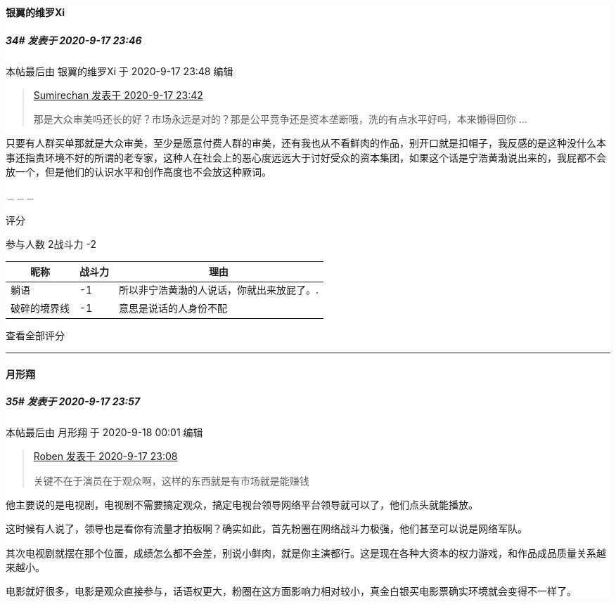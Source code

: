 ####  银翼的维罗Xi  
##### 34#       发表于 2020-9-17 23:46



 本帖最后由 银翼的维罗Xi 于 2020-9-17 23:48 编辑 
<blockquote><a href="httphttps://bbs.saraba1st.com/2b/forum.php?mod=redirect&amp;goto=findpost&amp;pid=48771616&amp;ptid=1960443" target="_blank">Sumirechan 发表于 2020-9-17 23:42</a>

那是大众审美吗还长的好？市场永远是对的？那是公平竞争还是资本垄断哦，洗的有点水平好吗，本来懒得回你 ...</blockquote>
只要有人群买单那就是大众审美，至少是愿意付费人群的审美，还有我也从不看鲜肉的作品，别开口就是扣帽子，我反感的是这种没什么本事还指责环境不好的所谓的老专家，这种人在社会上的恶心度远远大于讨好受众的资本集团，如果这个话是宁浩黄渤说出来的，我屁都不会放一个，但是他们的认识水平和创作高度也不会放这种厥词。



﹍﹍﹍

评分





 参与人数 2战斗力 -2

|昵称|战斗力|理由|
|----|---|---|
| 躺语|-1|所以非宁浩黄渤的人说话，你就出来放屁了。.|
| 破碎的境界线|-1|意思是说话的人身份不配|



查看全部评分






*****

####  月形翔  
##### 35#       发表于 2020-9-17 23:57



 本帖最后由 月形翔 于 2020-9-18 00:01 编辑 
<blockquote><a href="httphttps://bbs.saraba1st.com/2b/forum.php?mod=redirect&amp;goto=findpost&amp;pid=48771128&amp;ptid=1960443" target="_blank">Roben 发表于 2020-9-17 23:08</a>

关键不在于演员在于观众啊，这样的东西就是有市场就是能赚钱</blockquote>
他主要说的是电视剧，电视剧不需要搞定观众，搞定电视台领导网络平台领导就可以了，他们点头就能播放。


这时候有人说了，领导也是看你有流量才拍板啊？确实如此，首先粉圈在网络战斗力极强，他们甚至可以说是网络军队。


其次电视剧就摆在那个位置，成绩怎么都不会差，别说小鲜肉，就是你主演都行。这是现在各种大资本的权力游戏，和作品成品质量关系越来越小。


电影就好很多，电影是观众直接参与，话语权更大，粉圈在这方面影响力相对较小，真金白银买电影票确实环境就会变得不一样了。



